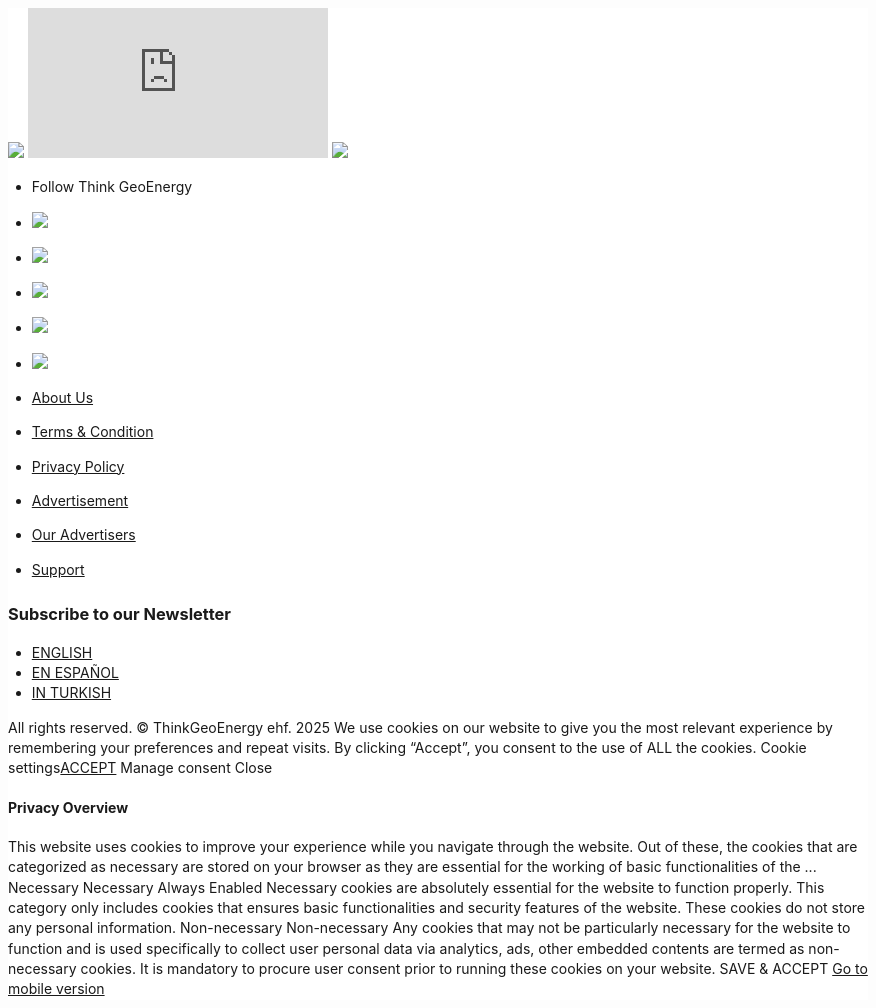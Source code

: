 [![](https://ads.thinkgeoenergy.com/images/d43f23414ac0635c1f8442c9beba9fde.jpg)](https://ads.thinkgeoenergy.com/delivery/cl.php?bannerid=260&zoneid=153&sig=f00735bf447cb3ee92d64f28be388ff23638991acb61e6a64df85105fb87c686&oadest=https%3A%2F%2Fwww.jrgenergy.com%2F%3F%26utm_source%3Dthink%2Bgeo%2Benergy%26utm_medium%3Ddisplay%26utm_campaign%3Dthink%2Bgeo%2Benergy%2Bwebsite%2Badvertising)
![](https://ads.thinkgeoenergy.com/delivery/lg.php?bannerid=260&campaignid=1&zoneid=153&loc=https%3A%2F%2Fwww.thinkgeoenergy.com%2Fhephae-technology-launches-new-vision-with-next-generation-geothermal-rebrand%2F&cb=103f9d4d19)
[ ![](https://www.thinkgeoenergy.com/wp-content/themes/tge/img/logos/logo.png) ](https://www.thinkgeoenergy.com/hephae-technology-launches-new-vision-with-next-generation-geothermal-rebrand/)
  * Follow Think GeoEnergy
  * [ ![](https://www.thinkgeoenergy.com/wp-content/themes/tge/img/icons/facebook-icon.png) ](https://www.facebook.com/thinkgeoenergy)
  * [ ![](https://www.thinkgeoenergy.com/wp-content/themes/tge/img/icons/instagram.png) ](https://www.instagram.com/thinkgeoenergy/?hl=en)
  * [ ![](https://www.thinkgeoenergy.com/wp-content/themes/tge/img/icons/in.png) ](http://www.linkedin.com/groups?gid=1960587&trk=myg_ugrp_ovr)
  * [ ![](https://www.thinkgeoenergy.com/wp-content/themes/tge/img/icons/twitter_x_icon.png) ](https://x.com/thinkgeoenergy)
  * [ ![](https://www.thinkgeoenergy.com/wp-content/themes/tge/img/icons/YT.png) ](https://www.youtube.com/channel/UCvRx_SSV897Nm4e7NQbt5vQ)


  * [About Us](https://www.thinkgeoenergy.com/about/)
  * [Terms & Condition](https://www.thinkgeoenergy.com/about/terms-conditions/)
  * [Privacy Policy](https://www.thinkgeoenergy.com/about/privacy-policy/)
  * [Advertisement](https://www.thinkgeoenergy.com/advertisement/)
  * [Our Advertisers](https://www.thinkgeoenergy.com/our-advertisers/)
  * [Support](https://www.thinkgeoenergy.com/support-us/)


### Subscribe to our Newsletter
  * [ENGLISH](https://www.thinkgeoenergy.com/)
  * [EN ESPAÑOL](http://www.piensageotermia.com/)
  * [IN TURKISH](http://www.jeotermalhaberler.com/)


All rights reserved. © ThinkGeoEnergy ehf. 2025 
We use cookies on our website to give you the most relevant experience by remembering your preferences and repeat visits. By clicking “Accept”, you consent to the use of ALL the cookies.
Cookie settings[ACCEPT](https://www.thinkgeoenergy.com/hephae-technology-launches-new-vision-with-next-generation-geothermal-rebrand/)
Manage consent
Close
#### Privacy Overview
This website uses cookies to improve your experience while you navigate through the website. Out of these, the cookies that are categorized as necessary are stored on your browser as they are essential for the working of basic functionalities of the ...
Necessary 
Necessary
Always Enabled
Necessary cookies are absolutely essential for the website to function properly. This category only includes cookies that ensures basic functionalities and security features of the website. These cookies do not store any personal information. 
Non-necessary 
Non-necessary
Any cookies that may not be particularly necessary for the website to function and is used specifically to collect user personal data via analytics, ads, other embedded contents are termed as non-necessary cookies. It is mandatory to procure user consent prior to running these cookies on your website. 
SAVE & ACCEPT
[ Go to mobile version ](https://www.thinkgeoenergy.com/hephae-technology-launches-new-vision-with-next-generation-geothermal-rebrand/?amp=1)
